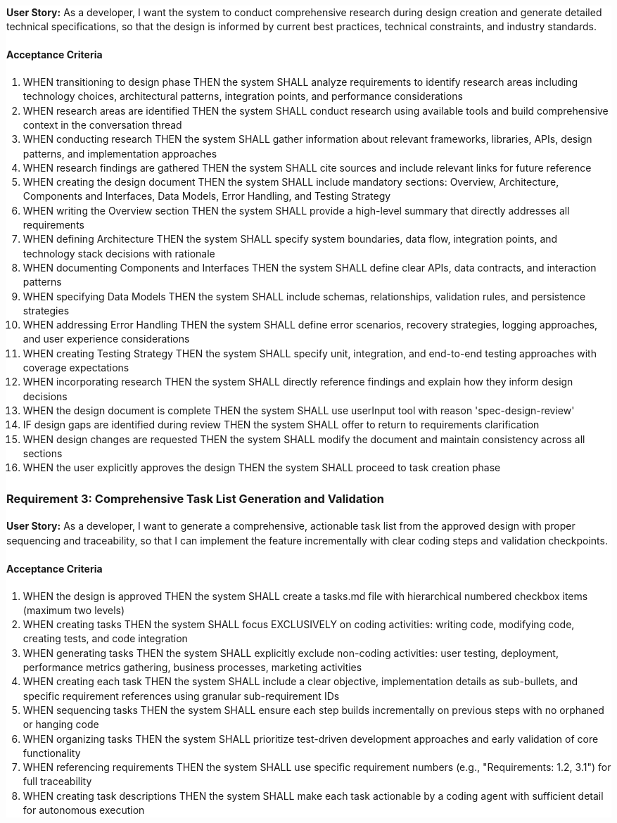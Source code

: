 **User Story:** As a developer, I want the system to conduct comprehensive research during design creation and generate detailed technical specifications, so that the design is informed by current best practices, technical constraints, and industry standards.

#### Acceptance Criteria

1. WHEN transitioning to design phase THEN the system SHALL analyze requirements to identify research areas including technology choices, architectural patterns, integration points, and performance considerations
2. WHEN research areas are identified THEN the system SHALL conduct research using available tools and build comprehensive context in the conversation thread
3. WHEN conducting research THEN the system SHALL gather information about relevant frameworks, libraries, APIs, design patterns, and implementation approaches
4. WHEN research findings are gathered THEN the system SHALL cite sources and include relevant links for future reference
5. WHEN creating the design document THEN the system SHALL include mandatory sections: Overview, Architecture, Components and Interfaces, Data Models, Error Handling, and Testing Strategy
6. WHEN writing the Overview section THEN the system SHALL provide a high-level summary that directly addresses all requirements
7. WHEN defining Architecture THEN the system SHALL specify system boundaries, data flow, integration points, and technology stack decisions with rationale
8. WHEN documenting Components and Interfaces THEN the system SHALL define clear APIs, data contracts, and interaction patterns
9. WHEN specifying Data Models THEN the system SHALL include schemas, relationships, validation rules, and persistence strategies
10. WHEN addressing Error Handling THEN the system SHALL define error scenarios, recovery strategies, logging approaches, and user experience considerations
11. WHEN creating Testing Strategy THEN the system SHALL specify unit, integration, and end-to-end testing approaches with coverage expectations
12. WHEN incorporating research THEN the system SHALL directly reference findings and explain how they inform design decisions
13. WHEN the design document is complete THEN the system SHALL use userInput tool with reason 'spec-design-review'
14. IF design gaps are identified during review THEN the system SHALL offer to return to requirements clarification
15. WHEN design changes are requested THEN the system SHALL modify the document and maintain consistency across all sections
16. WHEN the user explicitly approves the design THEN the system SHALL proceed to task creation phase

### Requirement 3: Comprehensive Task List Generation and Validation

**User Story:** As a developer, I want to generate a comprehensive, actionable task list from the approved design with proper sequencing and traceability, so that I can implement the feature incrementally with clear coding steps and validation checkpoints.

#### Acceptance Criteria

1. WHEN the design is approved THEN the system SHALL create a tasks.md file with hierarchical numbered checkbox items (maximum two levels)
2. WHEN creating tasks THEN the system SHALL focus EXCLUSIVELY on coding activities: writing code, modifying code, creating tests, and code integration
3. WHEN generating tasks THEN the system SHALL explicitly exclude non-coding activities: user testing, deployment, performance metrics gathering, business processes, marketing activities
4. WHEN creating each task THEN the system SHALL include a clear objective, implementation details as sub-bullets, and specific requirement references using granular sub-requirement IDs
5. WHEN sequencing tasks THEN the system SHALL ensure each step builds incrementally on previous steps with no orphaned or hanging code
6. WHEN organizing tasks THEN the system SHALL prioritize test-driven development approaches and early validation of core functionality
7. WHEN referencing requirements THEN the system SHALL use specific requirement numbers (e.g., "Requirements: 1.2, 3.1") for full traceability
8. WHEN creating task descriptions THEN the system SHALL make each task actionable by a coding agent with sufficient detail for autonomous execution